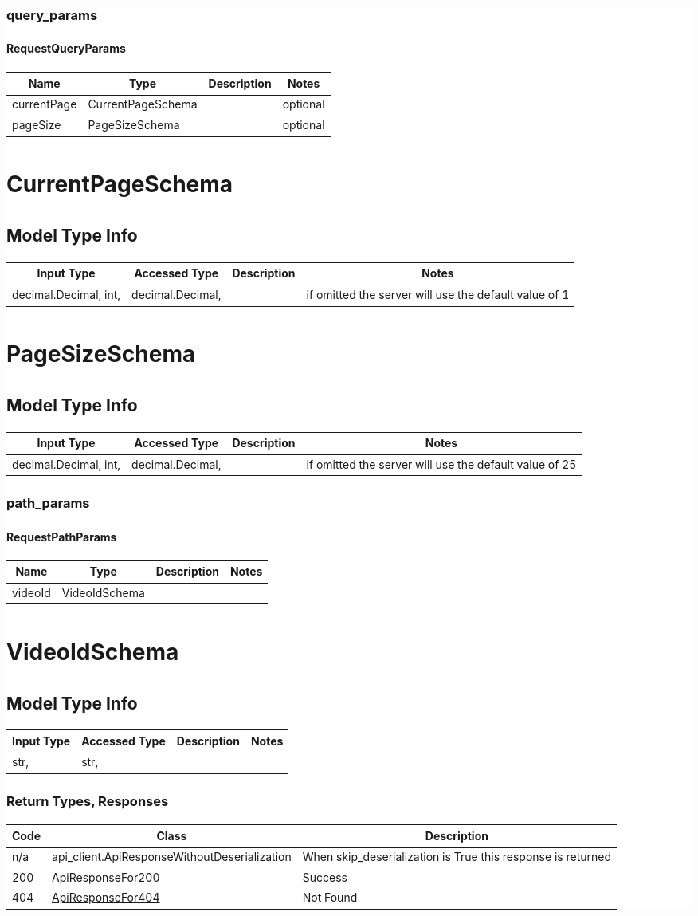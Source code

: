 ### query_params
#### RequestQueryParams

Name | Type | Description  | Notes
------------- | ------------- | ------------- | -------------
currentPage | CurrentPageSchema | | optional
pageSize | PageSizeSchema | | optional


# CurrentPageSchema

## Model Type Info
Input Type | Accessed Type | Description | Notes
------------ | ------------- | ------------- | -------------
decimal.Decimal, int,  | decimal.Decimal,  |  | if omitted the server will use the default value of 1

# PageSizeSchema

## Model Type Info
Input Type | Accessed Type | Description | Notes
------------ | ------------- | ------------- | -------------
decimal.Decimal, int,  | decimal.Decimal,  |  | if omitted the server will use the default value of 25

### path_params
#### RequestPathParams

Name | Type | Description  | Notes
------------- | ------------- | ------------- | -------------
videoId | VideoIdSchema | | 

# VideoIdSchema

## Model Type Info
Input Type | Accessed Type | Description | Notes
------------ | ------------- | ------------- | -------------
str,  | str,  |  | 

### Return Types, Responses

Code | Class | Description
------------- | ------------- | -------------
n/a | api_client.ApiResponseWithoutDeserialization | When skip_deserialization is True this response is returned
200 | [ApiResponseFor200](#g_et_videos_video_id_chapters.ApiResponseFor200) | Success
404 | [ApiResponseFor404](#g_et_videos_video_id_chapters.ApiResponseFor404) | Not Found

